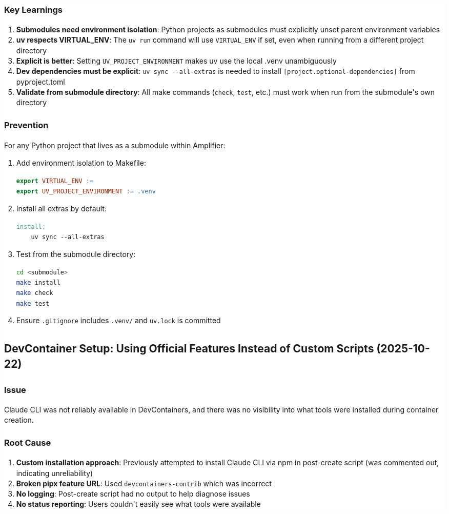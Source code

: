 ### Key Learnings

1. **Submodules need environment isolation**: Python projects as submodules must explicitly unset parent environment variables
2. **uv respects VIRTUAL_ENV**: The `uv run` command will use `VIRTUAL_ENV` if set, even when running from a different project directory
3. **Explicit is better**: Setting `UV_PROJECT_ENVIRONMENT` makes uv use the local .venv unambiguously
4. **Dev dependencies must be explicit**: `uv sync --all-extras` is needed to install `[project.optional-dependencies]` from pyproject.toml
5. **Validate from submodule directory**: All make commands (`check`, `test`, etc.) must work when run from the submodule's own directory

### Prevention

For any Python project that lives as a submodule within Amplifier:

1. Add environment isolation to Makefile:
   ```makefile
   export VIRTUAL_ENV :=
   export UV_PROJECT_ENVIRONMENT := .venv
   ```

2. Install all extras by default:
   ```makefile
   install:
       uv sync --all-extras
   ```

3. Test from the submodule directory:
   ```bash
   cd <submodule>
   make install
   make check
   make test
   ```

4. Ensure `.gitignore` includes `.venv/` and `uv.lock` is committed

## DevContainer Setup: Using Official Features Instead of Custom Scripts (2025-10-22)

### Issue

Claude CLI was not reliably available in DevContainers, and there was no visibility into what tools were installed during container creation.

### Root Cause

1. **Custom installation approach**: Previously attempted to install Claude CLI via npm in post-create script (was commented out, indicating unreliability)
2. **Broken pipx feature URL**: Used `devcontainers-contrib` which was incorrect
3. **No logging**: Post-create script had no output to help diagnose issues
4. **No status reporting**: Users couldn't easily see what tools were available
